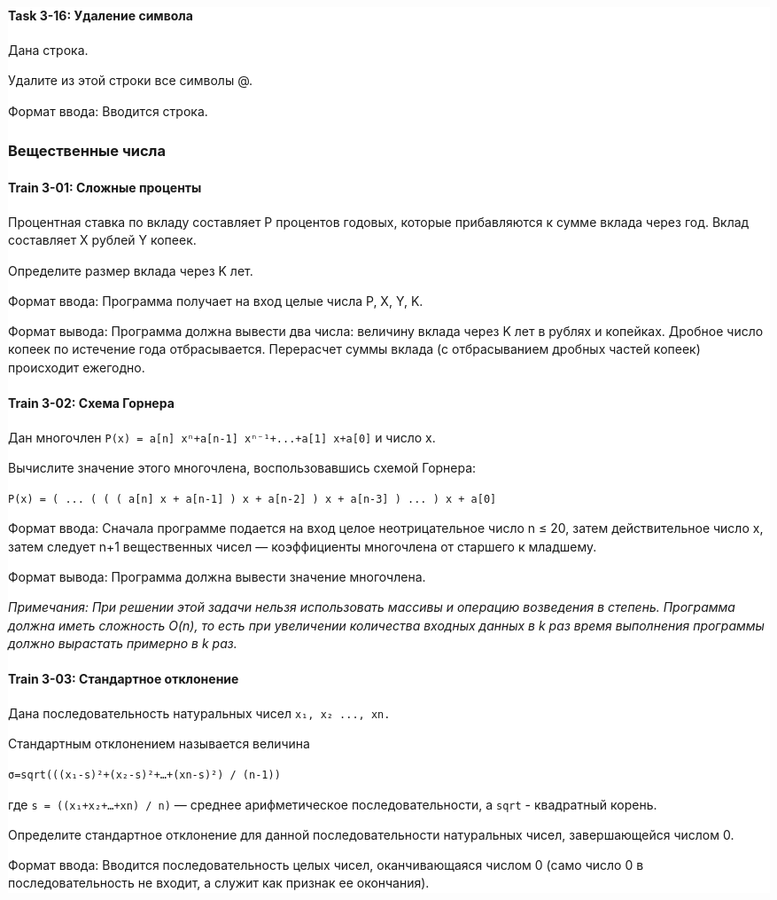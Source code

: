 #### Task 3-16: Удаление символа
Дана строка. 

Удалите из этой строки все символы @.

Формат ввода: Вводится строка.

### Вещественные числа

#### Train 3-01: Сложные проценты
Процентная ставка по вкладу составляет P процентов годовых, которые прибавляются к сумме вклада через год. 
Вклад составляет X рублей Y копеек. 

Определите размер вклада через K лет.

Формат ввода: Программа получает на вход целые числа P, X, Y, K.

Формат вывода: Программа должна вывести два числа: величину вклада через K лет в рублях и копейках. 
Дробное число копеек по истечение года отбрасывается. 
Перерасчет суммы вклада (с отбрасыванием дробных частей копеек) происходит ежегодно.


#### Train 3-02: Схема Горнера
Дан многочлен `P(x) = a[n] xⁿ+a[n-1] xⁿ⁻¹+...+a[1] x+a[0]` и число x. 

Вычислите значение этого многочлена, воспользовавшись схемой Горнера:

`P(x) = ( ... ( ( ( a[n] x + a[n-1] ) x + a[n-2] ) x + a[n-3] ) ... ) x + a[0]`

Формат ввода: Сначала программе подается на вход целое неотрицательное число n ≤ 20, затем действительное число x, затем следует n+1 вещественных чисел — коэффициенты многочлена от старшего к младшему.

Формат вывода: Программа должна вывести значение многочлена.

*Примечания:
При решении этой задачи нельзя использовать массивы и операцию возведения в степень. 
Программа должна иметь сложность O(n), то есть при увеличении количества входных данных в k раз время выполнения программы должно вырастать примерно в k раз.*


#### Train 3-03: Стандартное отклонение
Дана последовательность натуральных чисел `x₁, x₂ ..., xn. `

Стандартным отклонением называется величина

`σ=sqrt(((x₁-s)²+(x₂-s)²+…+(xn-s)²) / (n-1))`

где `s = ((x₁+x₂+…+xn) / n)` — среднее арифметическое последовательности, а `sqrt` - квадратный корень. 

Определите стандартное отклонение для данной последовательности натуральных чисел, завершающейся числом 0.

Формат ввода: Вводится последовательность целых чисел, оканчивающаяся числом 0 (само число 0 в последовательность не входит, а служит как признак ее окончания).

